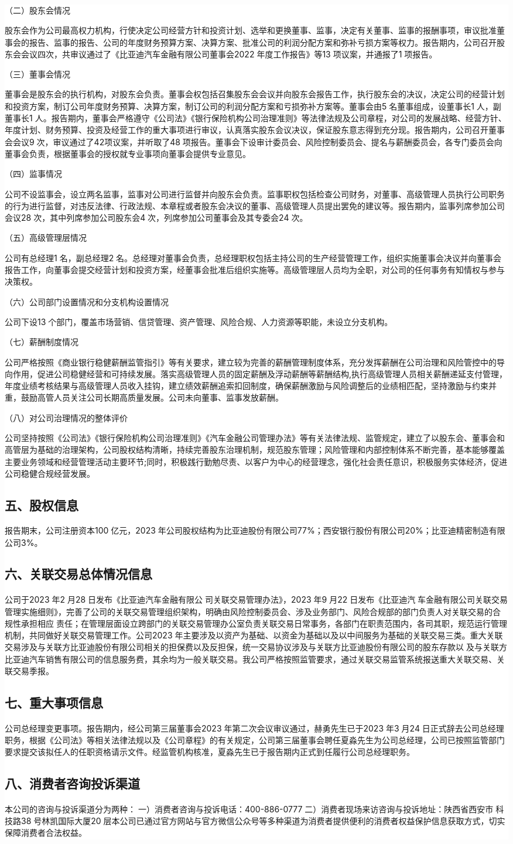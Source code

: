  （二）股东会情况

 股东会作为公司最高权力机构，行使决定公司经营方针和投资计划、选举和更换董事、监事，决定有关董事、监事的报酬事项，审议批准董事会的报告、监事的报告、公司的年度财务预算方案、决算方案、批准公司的利润分配方案和弥补亏损方案等权力。报告期内，公司召开股东会会议四次，共审议通过了《比亚迪汽车金融有限公司董事会2022 年度工作报告》等13 项议案，并通报了1 项报告。

 （三）董事会情况

 董事会是股东会的执行机构，对股东会负责。董事会权包括召集股东会会议并向股东会报告工作，执行股东会的决议，决定公司的经营计划和投资方案，制订公司年度财务预算、决算方案，制订公司的利润分配方案和亏损弥补方案等。董事会由5 名董事组成，设董事长1 人，副董事长1 人。报告期内，董事会严格遵守《公司法》《银行保险机构公司治理准则》等法律法规及公司章程，对公司的发展战略、经营方针、年度计划、财务预算、投资及经营工作的重大事项进行审议，认真落实股东会议决议，保证股东意志得到充分现。报告期内，公司召开董事会会议9 次，审议通过了42项议案，并听取了48 项报告。董事会下设审计委员会、风险控制委员会、提名与薪酬委员会，各专门委员会向董事会负责，根据董事会的授权就专业事项向董事会提供专业意见。

 （四）监事情况

 公司不设监事会，设立两名监事，监事对公司进行监督并向股东会负责。监事职权包括检查公司财务，对董事、高级管理人员执行公司职务的行为进行监督，对违反法律、行政法规、本章程或者股东会决议的董事、高级管理人员提出罢免的建议等。报告期内，监事列席参加公司会议28 次，其中列席参加公司股东会4 次，列席参加公司董事会及其专委会24 次。

 （五）高级管理层情况

 公司有总经理1 名，副总经理2 名。总经理对董事会负责，总经理职权包括主持公司的生产经营管理工作，组织实施董事会决议并向董事会报告工作，向董事会提交经营计划和投资方案，经董事会批准后组织实施等。高级管理层人员均为全职，对公司的任何事务有知情权与参与决策权。

 （六）公司部门设置情况和分支机构设置情况

 公司下设13 个部门，覆盖市场营销、信贷管理、资产管理、风险合规、人力资源等职能，未设立分支机构。

 （七）薪酬制度情况

 公司严格按照《商业银行稳健薪酬监管指引》等有关要求，建立较为完善的薪酬管理制度体系，充分发挥薪酬在公司治理和风险管控中的导向作用，促进公司稳健经营和可持续发展。落实高级管理人员的固定薪酬及浮动薪酬等薪酬结构,执行高级管理人员相关薪酬递延支付管理，年度业绩考核结果与高级管理人员收入挂钩，建立绩效薪酬追索扣回制度，确保薪酬激励与风险调整后的业绩相匹配，坚持激励与约束并重，鼓励高管人员关注公司长期高质量发展。公司未向董事、监事发放薪酬。

 （八）对公司治理情况的整体评价

 公司坚持按照《公司法》《银行保险机构公司治理准则》《汽车金融公司管理办法》等有关法律法规、监管规定，建立了以股东会、董事会和高管层为基础的治理架构，公司股权结构清晰，持续完善股东治理机制，规范股东管理；风险管理和内部控制体系不断完善，基本能够覆盖主要业务领域和经营管理活动主要环节;同时，积极践行勤勉尽责、以客户为中心的经营理念，强化社会责任意识，积极服务实体经济，促进公司稳健合规经营发展。

##  五、股权信息

报告期末，公司注册资本100 亿元，2023 年公司股权结构为比亚迪股份有限公司77%；西安银行股份有限公司20%；比亚迪精密制造有限公司3%。

 ## 六、关联交易总体情况信息 
 公司于2023 年2 月28 日发布《比亚迪汽车金融有限公 司关联交易管理办法》，2023 年9 月22 日发布《比亚迪汽 车金融有限公司关联交易管理实施细则》，完善了公司的关联交易管理组织架构，明确由风险控制委员会、涉及业务部门、风险合规部的部门负责人对关联交易的合规性承担相应 责任；在管理层面设立跨部门的关联交易管理办公室负责关联交易日常事务，各部门在职责范围内，各司其职，规范运行管理机制，共同做好关联交易管理工作。公司2023 年主要涉及以资产为基础、以资金为基础以及以中间服务为基础的关联交易三类。重大关联交易涉及与关联方比亚迪股份有限公司相关的担保费以及反担保，统一交易协议涉及与关联方比亚迪股份有限公司的股东存款以 及与关联方比亚迪汽车销售有限公司的信息服务费，其余均为一般关联交易。我公司严格按照监管要求，通过关联交易监管系统报送重大关联交易、关联交易季报。

 ## 七、重大事项信息
 公司总经理变更事项。报告期内，经公司第三届董事会2023 年第二次会议审议通过，赫勇先生已于2023 年3 月24 日正式辞去公司总经理职务，根据《公司法》等相关法律法规以及《公司章程》的有关规定，公司第三届董事会聘任夏淼先生为公司总经理，公司已按照监管部门要求提交该拟任人的任职资格请示文件。经监管机构核准，夏淼先生已于报告期内正式到任履行公司总经理职务。

 ## 八、消费者咨询投诉渠道
本公司的咨询与投诉渠道分为两种：
一）消费者咨询与投诉电话：400-886-0777
二）消费者现场来访咨询与投诉地址：陕西省西安市
科技路38 号林凯国际大厦20 层本公司已通过官方网站与官方微信公众号等多种渠道为消费者提供便利的消费者权益保护信息获取方式，切实保障消费者合法权益。
